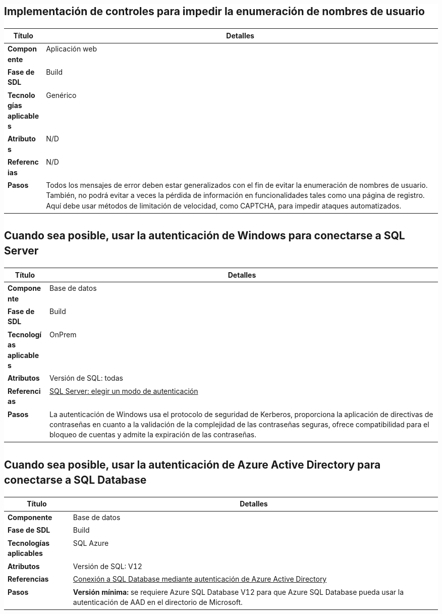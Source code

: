 ## <a name="implement-controls-to-prevent-username-enumeration"></a><a id="controls-username-enum"></a>Implementación de controles para impedir la enumeración de nombres de usuario

| Título                   | Detalles      |
| ----------------------- | ------------ |
| **Componente**               | Aplicación web |
| **Fase de SDL**               | Build |
| **Tecnologías aplicables** | Genérico |
| **Atributos**              | N/D  |
| **Referencias**              | N/D  |
| **Pasos** | Todos los mensajes de error deben estar generalizados con el fin de evitar la enumeración de nombres de usuario. También, no podrá evitar a veces la pérdida de información en funcionalidades tales como una página de registro. Aquí debe usar métodos de limitación de velocidad, como CAPTCHA, para impedir ataques automatizados. |

## <a name="when-possible-use-windows-authentication-for-connecting-to-sql-server"></a><a id="win-authn-sql"></a>Cuando sea posible, usar la autenticación de Windows para conectarse a SQL Server

| Título                   | Detalles      |
| ----------------------- | ------------ |
| **Componente**               | Base de datos |
| **Fase de SDL**               | Build |
| **Tecnologías aplicables** | OnPrem |
| **Atributos**              | Versión de SQL: todas |
| **Referencias**              | [SQL Server: elegir un modo de autenticación](https://msdn.microsoft.com/library/ms144284.aspx) |
| **Pasos** | La autenticación de Windows usa el protocolo de seguridad de Kerberos, proporciona la aplicación de directivas de contraseñas en cuanto a la validación de la complejidad de las contraseñas seguras, ofrece compatibilidad para el bloqueo de cuentas y admite la expiración de las contraseñas.|

## <a name="when-possible-use-azure-active-directory-authentication-for-connecting-to-sql-database"></a><a id="aad-authn-sql"></a>Cuando sea posible, usar la autenticación de Azure Active Directory para conectarse a SQL Database

| Título                   | Detalles      |
| ----------------------- | ------------ |
| **Componente**               | Base de datos |
| **Fase de SDL**               | Build |
| **Tecnologías aplicables** | SQL Azure |
| **Atributos**              | Versión de SQL: V12 |
| **Referencias**              | [Conexión a SQL Database mediante autenticación de Azure Active Directory](https://azure.microsoft.com/documentation/articles/sql-database-aad-authentication/) |
| **Pasos** | **Versión mínima:** se requiere Azure SQL Database V12 para que Azure SQL Database pueda usar la autenticación de AAD en el directorio de Microsoft. |
